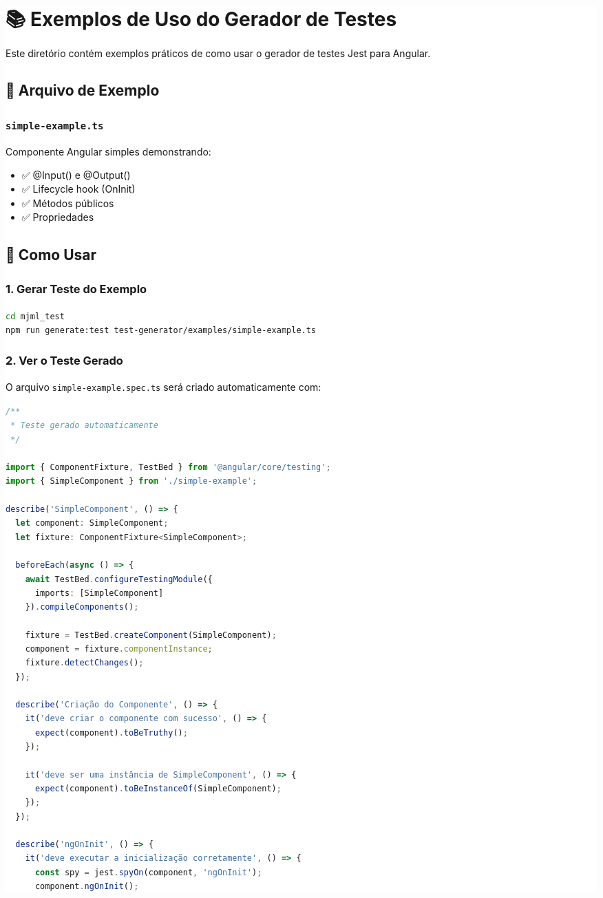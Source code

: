 # 📚 Exemplos de Uso do Gerador de Testes

Este diretório contém exemplos práticos de como usar o gerador de testes Jest para Angular.

## 📁 Arquivo de Exemplo

### `simple-example.ts`

Componente Angular simples demonstrando:
- ✅ @Input() e @Output()
- ✅ Lifecycle hook (OnInit)
- ✅ Métodos públicos
- ✅ Propriedades

## 🚀 Como Usar

### 1. Gerar Teste do Exemplo

```bash
cd mjml_test
npm run generate:test test-generator/examples/simple-example.ts
```

### 2. Ver o Teste Gerado

O arquivo `simple-example.spec.ts` será criado automaticamente com:

```typescript
/**
 * Teste gerado automaticamente
 */

import { ComponentFixture, TestBed } from '@angular/core/testing';
import { SimpleComponent } from './simple-example';

describe('SimpleComponent', () => {
  let component: SimpleComponent;
  let fixture: ComponentFixture<SimpleComponent>;

  beforeEach(async () => {
    await TestBed.configureTestingModule({
      imports: [SimpleComponent]
    }).compileComponents();

    fixture = TestBed.createComponent(SimpleComponent);
    component = fixture.componentInstance;
    fixture.detectChanges();
  });

  describe('Criação do Componente', () => {
    it('deve criar o componente com sucesso', () => {
      expect(component).toBeTruthy();
    });

    it('deve ser uma instância de SimpleComponent', () => {
      expect(component).toBeInstanceOf(SimpleComponent);
    });
  });

  describe('ngOnInit', () => {
    it('deve executar a inicialização corretamente', () => {
      const spy = jest.spyOn(component, 'ngOnInit');
      component.ngOnInit();
```